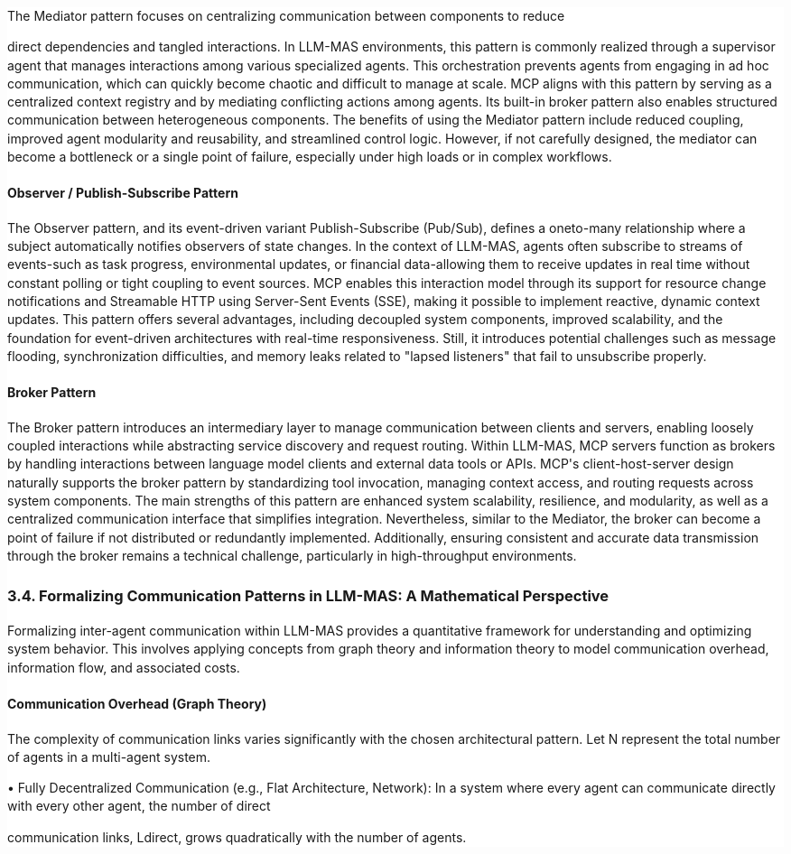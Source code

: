 The Mediator pattern focuses on centralizing communication between components to reduce

direct dependencies and tangled interactions. In LLM-MAS environments, this pattern is commonly realized through a supervisor agent that manages interactions among various specialized agents. This orchestration prevents agents from engaging in ad hoc communication, which can quickly become chaotic and difficult to manage at scale. MCP aligns with this pattern by serving as a centralized context registry and by mediating conflicting actions among agents. Its built-in broker pattern also enables structured communication between heterogeneous components. The benefits of using the Mediator pattern include reduced coupling, improved agent modularity and reusability, and streamlined control logic. However, if not carefully designed, the mediator can become a bottleneck or a single point of failure, especially under high loads or in complex workflows.

#### **Observer / Publish-Subscribe Pattern**

The Observer pattern, and its event-driven variant Publish-Subscribe (Pub/Sub), defines a oneto-many relationship where a subject automatically notifies observers of state changes. In the context of LLM-MAS, agents often subscribe to streams of events-such as task progress, environmental updates, or financial data-allowing them to receive updates in real time without constant polling or tight coupling to event sources. MCP enables this interaction model through its support for resource change notifications and Streamable HTTP using Server-Sent Events (SSE), making it possible to implement reactive, dynamic context updates. This pattern offers several advantages, including decoupled system components, improved scalability, and the foundation for event-driven architectures with real-time responsiveness. Still, it introduces potential challenges such as message flooding, synchronization difficulties, and memory leaks related to "lapsed listeners" that fail to unsubscribe properly.

#### **Broker Pattern**

The Broker pattern introduces an intermediary layer to manage communication between clients and servers, enabling loosely coupled interactions while abstracting service discovery and request routing. Within LLM-MAS, MCP servers function as brokers by handling interactions between language model clients and external data tools or APIs. MCP's client-host-server design naturally supports the broker pattern by standardizing tool invocation, managing context access, and routing requests across system components. The main strengths of this pattern are enhanced system scalability, resilience, and modularity, as well as a centralized communication interface that simplifies integration. Nevertheless, similar to the Mediator, the broker can become a point of failure if not distributed or redundantly implemented. Additionally, ensuring consistent and accurate data transmission through the broker remains a technical challenge, particularly in high-throughput environments.

### 3.4. Formalizing Communication Patterns in LLM-MAS: A Mathematical Perspective

Formalizing inter-agent communication within LLM-MAS provides a quantitative framework for understanding and optimizing system behavior. This involves applying concepts from graph theory and information theory to model communication overhead, information flow, and associated costs.

#### **Communication Overhead (Graph Theory)**

The complexity of communication links varies significantly with the chosen architectural pattern. Let N represent the total number of agents in a multi-agent system.

• Fully Decentralized Communication (e.g., Flat Architecture, Network): In a system where every agent can communicate directly with every other agent, the number of direct

communication links, Ldirect, grows quadratically with the number of agents.
